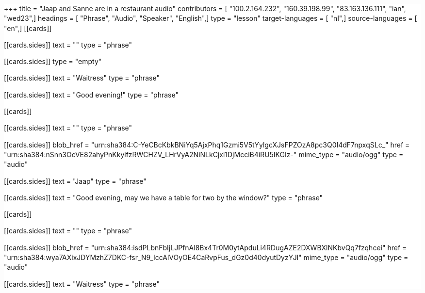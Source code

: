 +++
title = "Jaap and Sanne are in a restaurant audio"
contributors = [ "100.2.164.232", "160.39.198.99", "83.163.136.111", "ian", "wed23",]
headings = [ "Phrase", "Audio", "Speaker", "English",]
type = "lesson"
target-languages = [ "nl",]
source-languages = [ "en",]
[[cards]]

[[cards.sides]]
text = ""
type = "phrase"

[[cards.sides]]
type = "empty"

[[cards.sides]]
text = "Waitress"
type = "phrase"

[[cards.sides]]
text = "Good evening!"
type = "phrase"

[[cards]]

[[cards.sides]]
text = ""
type = "phrase"

[[cards.sides]]
blob_href = "urn:sha384:C-YeCBcKbkBNiYq5AjxPhq1Gzmi5V5tYylgcXJsFPZOzA8pc3Q0I4dF7npxqSLc_"
href = "urn:sha384:nSnn3OcVE82ahyPnKkyifzRWCHZV_LHrVyA2NiNLkCjxl1DjMcciB4iRU5IKGIz-"
mime_type = "audio/ogg"
type = "audio"

[[cards.sides]]
text = "Jaap"
type = "phrase"

[[cards.sides]]
text = "Good evening, may we have a table for two by the window?"
type = "phrase"

[[cards]]

[[cards.sides]]
text = ""
type = "phrase"

[[cards.sides]]
blob_href = "urn:sha384:isdPLbnFbIjLJPfnAl8Bx4Tr0M0ytApduLi4RDugAZE2DXWBXlNKbvQq7fzqhcei"
href = "urn:sha384:wya7AXixJDYMzhZ7DKC-fsr_N9_lccAlVOyOE4CaRvpFus_dGz0d40dyutDyzYJl"
mime_type = "audio/ogg"
type = "audio"

[[cards.sides]]
text = "Waitress"
type = "phrase"
